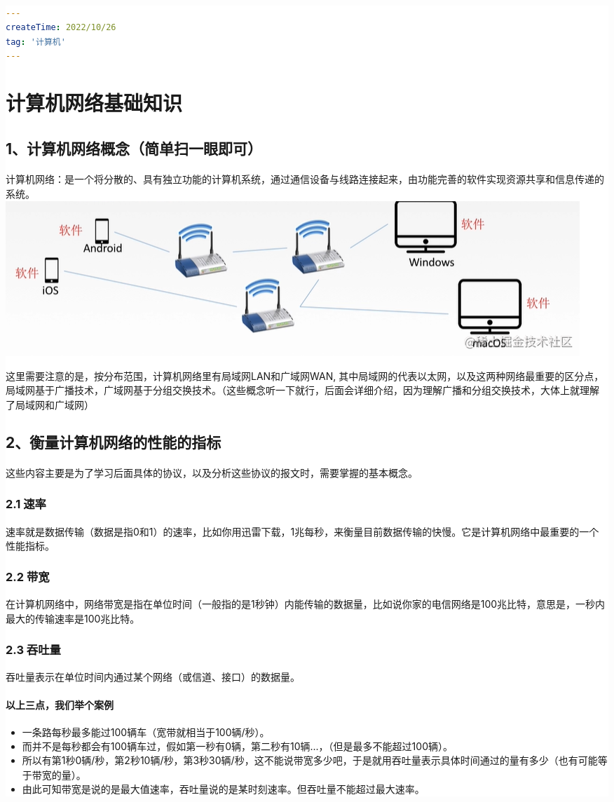 ```yaml
---
createTime: 2022/10/26
tag: '计算机'
---
```

# 计算机网络基础知识

## 1、计算机网络概念（简单扫一眼即可）

计算机网络：是一个将分散的、具有独立功能的计算机系统，通过通信设备与线路连接起来，由功能完善的软件实现资源共享和信息传递的系统。
![图片](./assets/computer-networks1.png)

这里需要注意的是，按分布范围，计算机网络里有局域网LAN和广域网WAN, 其中局域网的代表以太网，以及这两种网络最重要的区分点，局域网基于广播技术，广域网基于分组交换技术。（这些概念听一下就行，后面会详细介绍，因为理解广播和分组交换技术，大体上就理解了局域网和广域网）

## 2、衡量计算机网络的性能的指标

这些内容主要是为了学习后面具体的协议，以及分析这些协议的报文时，需要掌握的基本概念。

### 2.1 速率

速率就是数据传输（数据是指0和1）的速率，比如你用迅雷下载，1兆每秒，来衡量目前数据传输的快慢。它是计算机网络中最重要的一个性能指标。

### 2.2 带宽

在计算机网络中，网络带宽是指在单位时间（一般指的是1秒钟）内能传输的数据量，比如说你家的电信网络是100兆比特，意思是，一秒内最大的传输速率是100兆比特。

### 2.3 吞吐量

吞吐量表示在单位时间内通过某个网络（或信道、接口）的数据量。

#### 以上三点，我们举个案例

* 一条路每秒最多能过100辆车（宽带就相当于100辆/秒）。
* 而并不是每秒都会有100辆车过，假如第一秒有0辆，第二秒有10辆...，（但是最多不能超过100辆）。
* 所以有第1秒0辆/秒，第2秒10辆/秒，第3秒30辆/秒，这不能说带宽多少吧，于是就用吞吐量表示具体时间通过的量有多少（也有可能等于带宽的量）。
* 由此可知带宽是说的是最大值速率，吞吐量说的是某时刻速率。但吞吐量不能超过最大速率。
